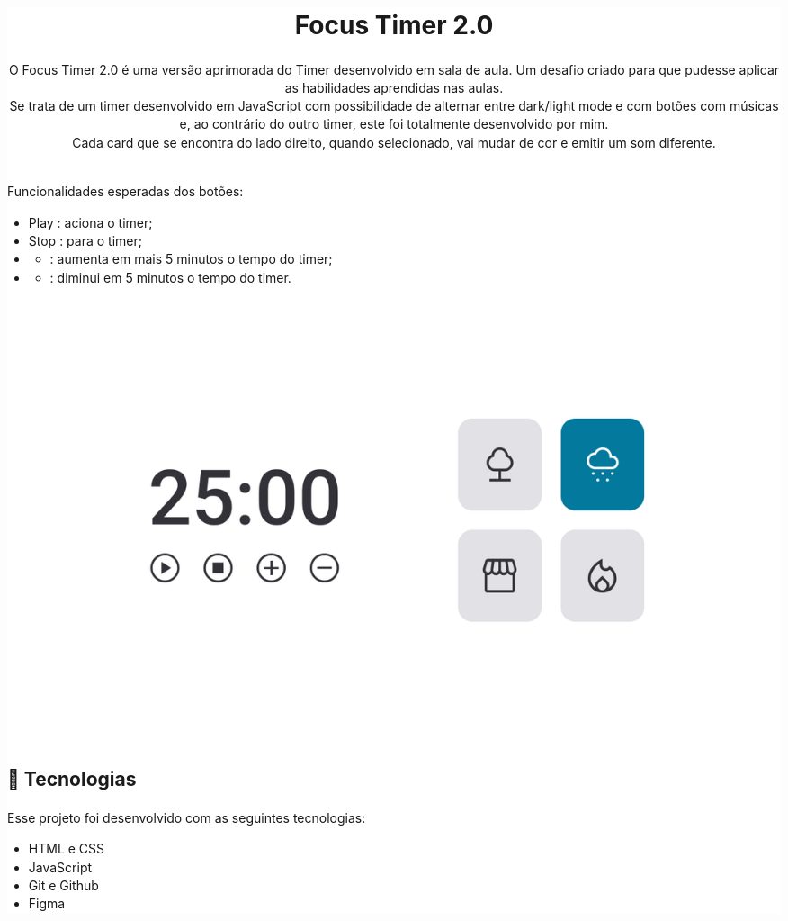 <h1 align="center"> Focus Timer 2.0</h1>

<p align="center">
O Focus Timer 2.0 é uma versão aprimorada do Timer desenvolvido em sala de aula. Um desafio criado para que pudesse aplicar as habilidades aprendidas nas aulas. <br/>
Se trata de um timer desenvolvido em JavaScript com possibilidade de alternar entre dark/light mode e com botões com músicas e, ao contrário do outro timer, este foi totalmente desenvolvido por mim. <br/>
Cada card que se encontra do lado direito, quando selecionado, vai mudar de cor e emitir um som diferente. <br/>
<br/>

Funcionalidades esperadas dos botões:

- Play   : aciona o timer;<br/>
- Stop   : para o timer;<br/>
- +    : aumenta em mais 5 minutos o tempo do timer;<br/>
- -    : diminui em 5 minutos o tempo do timer.<br/>

<img alt="Galeria" src="./images/projetoFocusTimer2.png" width="100%">

## 🚀 Tecnologias

Esse projeto foi desenvolvido com as seguintes tecnologias:

- HTML e CSS<br/>
- JavaScript<br/>
- Git e Github<br/>
- Figma<br/>
